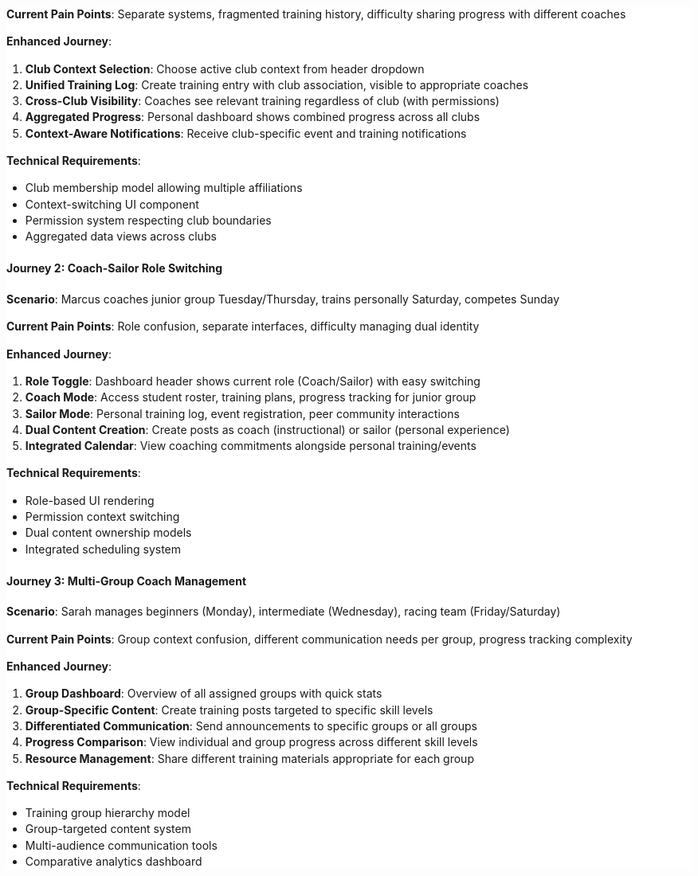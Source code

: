 **Current Pain Points**: Separate systems, fragmented training history, difficulty sharing progress with different coaches

**Enhanced Journey**:
1. **Club Context Selection**: Choose active club context from header dropdown
2. **Unified Training Log**: Create training entry with club association, visible to appropriate coaches
3. **Cross-Club Visibility**: Coaches see relevant training regardless of club (with permissions)
4. **Aggregated Progress**: Personal dashboard shows combined progress across all clubs
5. **Context-Aware Notifications**: Receive club-specific event and training notifications

**Technical Requirements**:
- Club membership model allowing multiple affiliations
- Context-switching UI component
- Permission system respecting club boundaries
- Aggregated data views across clubs

#### Journey 2: Coach-Sailor Role Switching
**Scenario**: Marcus coaches junior group Tuesday/Thursday, trains personally Saturday, competes Sunday

**Current Pain Points**: Role confusion, separate interfaces, difficulty managing dual identity

**Enhanced Journey**:
1. **Role Toggle**: Dashboard header shows current role (Coach/Sailor) with easy switching
2. **Coach Mode**: Access student roster, training plans, progress tracking for junior group
3. **Sailor Mode**: Personal training log, event registration, peer community interactions  
4. **Dual Content Creation**: Create posts as coach (instructional) or sailor (personal experience)
5. **Integrated Calendar**: View coaching commitments alongside personal training/events

**Technical Requirements**:
- Role-based UI rendering
- Permission context switching
- Dual content ownership models
- Integrated scheduling system

#### Journey 3: Multi-Group Coach Management
**Scenario**: Sarah manages beginners (Monday), intermediate (Wednesday), racing team (Friday/Saturday)

**Current Pain Points**: Group context confusion, different communication needs per group, progress tracking complexity

**Enhanced Journey**:
1. **Group Dashboard**: Overview of all assigned groups with quick stats
2. **Group-Specific Content**: Create training posts targeted to specific skill levels
3. **Differentiated Communication**: Send announcements to specific groups or all groups
4. **Progress Comparison**: View individual and group progress across different skill levels
5. **Resource Management**: Share different training materials appropriate for each group

**Technical Requirements**:
- Training group hierarchy model
- Group-targeted content system
- Multi-audience communication tools
- Comparative analytics dashboard
